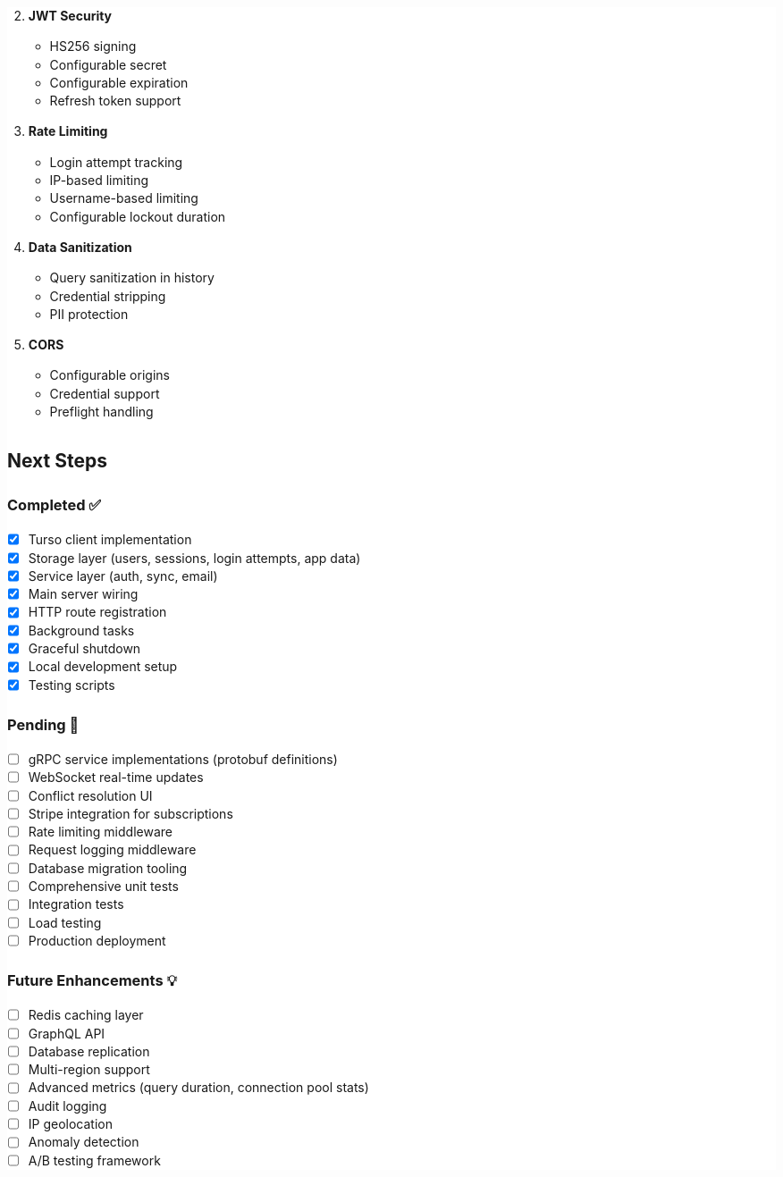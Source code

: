 2. **JWT Security**
   - HS256 signing
   - Configurable secret
   - Configurable expiration
   - Refresh token support

3. **Rate Limiting**
   - Login attempt tracking
   - IP-based limiting
   - Username-based limiting
   - Configurable lockout duration

4. **Data Sanitization**
   - Query sanitization in history
   - Credential stripping
   - PII protection

5. **CORS**
   - Configurable origins
   - Credential support
   - Preflight handling

## Next Steps

### Completed ✅
- [x] Turso client implementation
- [x] Storage layer (users, sessions, login attempts, app data)
- [x] Service layer (auth, sync, email)
- [x] Main server wiring
- [x] HTTP route registration
- [x] Background tasks
- [x] Graceful shutdown
- [x] Local development setup
- [x] Testing scripts

### Pending 🔄
- [ ] gRPC service implementations (protobuf definitions)
- [ ] WebSocket real-time updates
- [ ] Conflict resolution UI
- [ ] Stripe integration for subscriptions
- [ ] Rate limiting middleware
- [ ] Request logging middleware
- [ ] Database migration tooling
- [ ] Comprehensive unit tests
- [ ] Integration tests
- [ ] Load testing
- [ ] Production deployment

### Future Enhancements 💡
- [ ] Redis caching layer
- [ ] GraphQL API
- [ ] Database replication
- [ ] Multi-region support
- [ ] Advanced metrics (query duration, connection pool stats)
- [ ] Audit logging
- [ ] IP geolocation
- [ ] Anomaly detection
- [ ] A/B testing framework
